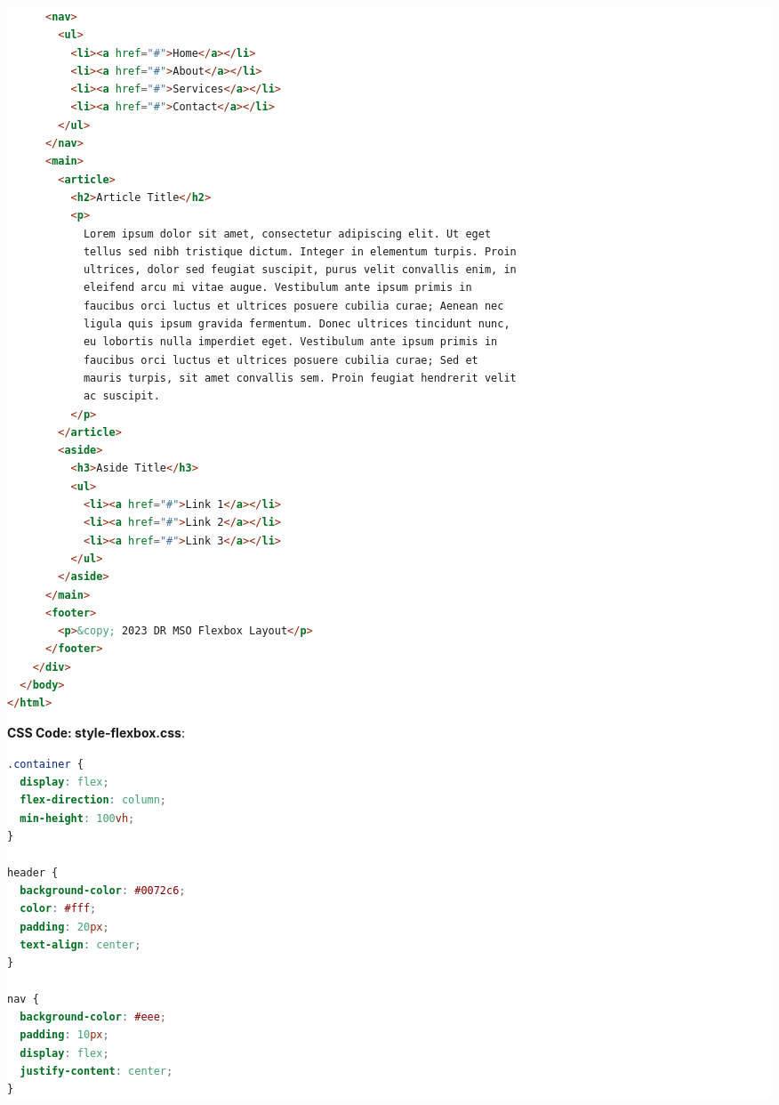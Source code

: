 ```html
      <nav>
        <ul>
          <li><a href="#">Home</a></li>
          <li><a href="#">About</a></li>
          <li><a href="#">Services</a></li>
          <li><a href="#">Contact</a></li>
        </ul>
      </nav>
      <main>
        <article>
          <h2>Article Title</h2>
          <p>
            Lorem ipsum dolor sit amet, consectetur adipiscing elit. Ut eget
            tellus sed nibh tristique dictum. Integer in elementum turpis. Proin
            ultrices, dolor sed feugiat suscipit, purus velit convallis enim, in
            eleifend arcu mi vitae augue. Vestibulum ante ipsum primis in
            faucibus orci luctus et ultrices posuere cubilia curae; Aenean nec
            ligula quis ipsum gravida fermentum. Donec ultrices tincidunt nunc,
            eu lobortis nulla imperdiet eget. Vestibulum ante ipsum primis in
            faucibus orci luctus et ultrices posuere cubilia curae; Sed et
            mauris turpis, sit amet convallis sem. Proin feugiat hendrerit velit
            ac suscipit.
          </p>
        </article>
        <aside>
          <h3>Aside Title</h3>
          <ul>
            <li><a href="#">Link 1</a></li>
            <li><a href="#">Link 2</a></li>
            <li><a href="#">Link 3</a></li>
          </ul>
        </aside>
      </main>
      <footer>
        <p>&copy; 2023 DR MSO Flexbox Layout</p>
      </footer>
    </div>
  </body>
</html>

```
**CSS Code: style-flexbox.css**:
```css
.container {
  display: flex;
  flex-direction: column;
  min-height: 100vh;
}

header {
  background-color: #0072c6;
  color: #fff;
  padding: 20px;
  text-align: center;
}

nav {
  background-color: #eee;
  padding: 10px;
  display: flex;
  justify-content: center;
}

```